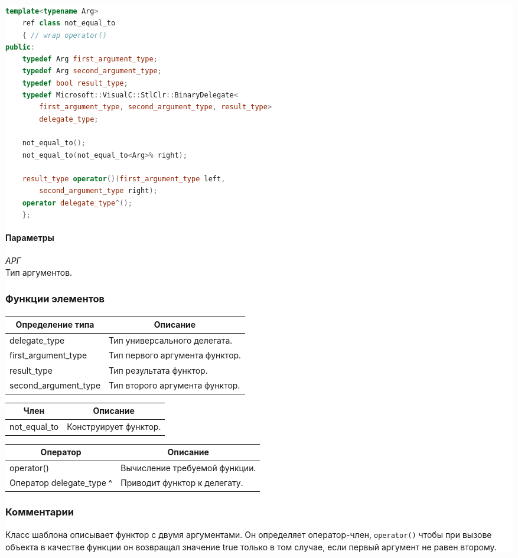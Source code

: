 ```cpp
template<typename Arg>
    ref class not_equal_to
    { // wrap operator()
public:
    typedef Arg first_argument_type;
    typedef Arg second_argument_type;
    typedef bool result_type;
    typedef Microsoft::VisualC::StlClr::BinaryDelegate<
        first_argument_type, second_argument_type, result_type>
        delegate_type;

    not_equal_to();
    not_equal_to(not_equal_to<Arg>% right);

    result_type operator()(first_argument_type left,
        second_argument_type right);
    operator delegate_type^();
    };
```

#### <a name="parameters"></a>Параметры

*АРГ*<br/>
Тип аргументов.

### <a name="member-functions"></a>Функции элементов

|Определение типа|Описание|
|---------------------|-----------------|
|delegate_type|Тип универсального делегата.|
|first_argument_type|Тип первого аргумента функтор.|
|result_type|Тип результата функтор.|
|second_argument_type|Тип второго аргумента функтор.|

|Член|Описание|
|------------|-----------------|
|not_equal_to|Конструирует функтор.|

|Оператор|Описание|
|--------------|-----------------|
|operator()|Вычисление требуемой функции.|
|Оператор delegate_type ^|Приводит функтор к делегату.|

### <a name="remarks"></a>Комментарии

Класс шаблона описывает функтор с двумя аргументами. Он определяет оператор-член, `operator()` чтобы при вызове объекта в качестве функции он возвращал значение true только в том случае, если первый аргумент не равен второму.
